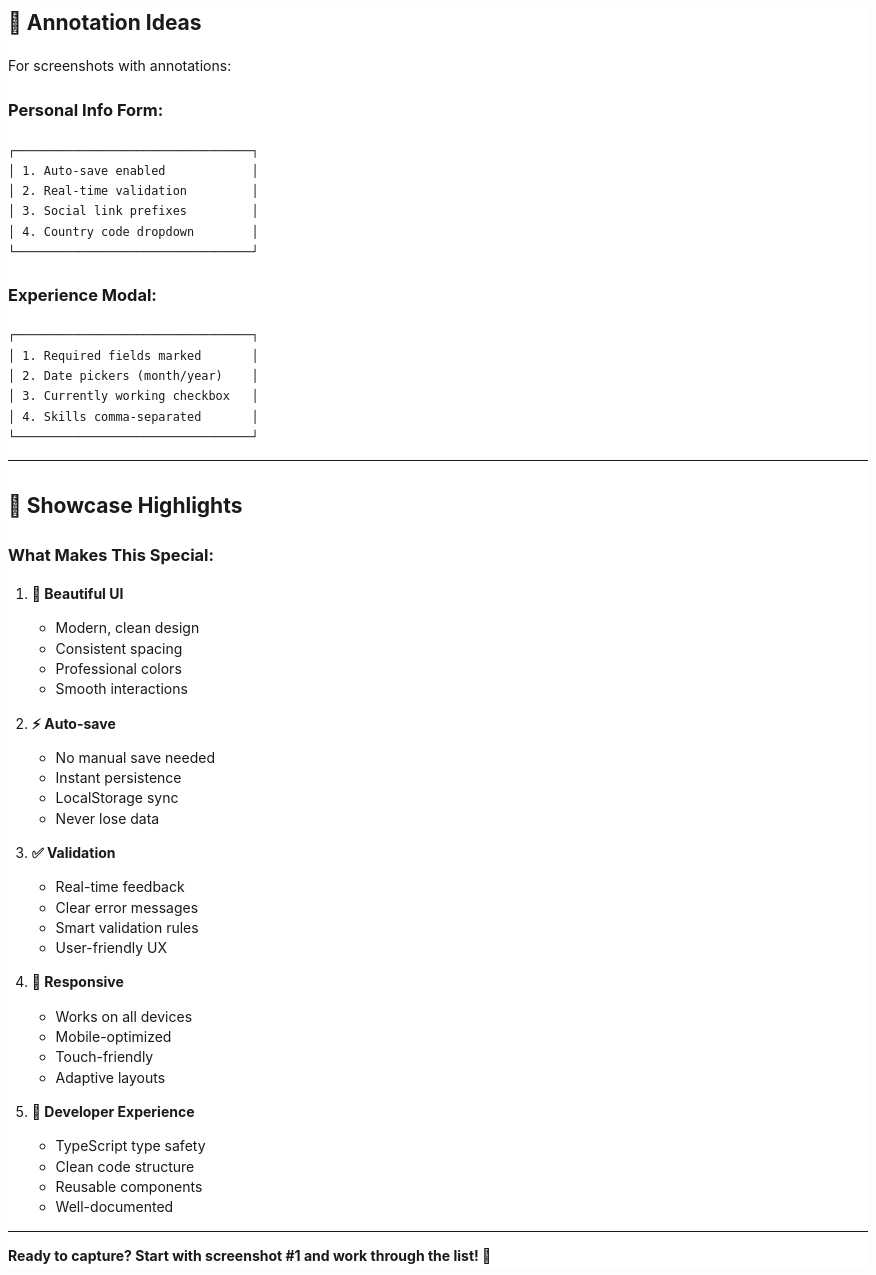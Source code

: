 
## 📝 Annotation Ideas

For screenshots with annotations:

### Personal Info Form:
```
┌─────────────────────────────────┐
│ 1. Auto-save enabled            │
│ 2. Real-time validation         │
│ 3. Social link prefixes         │
│ 4. Country code dropdown        │
└─────────────────────────────────┘
```

### Experience Modal:
```
┌─────────────────────────────────┐
│ 1. Required fields marked       │
│ 2. Date pickers (month/year)    │
│ 3. Currently working checkbox   │
│ 4. Skills comma-separated       │
└─────────────────────────────────┘
```

---

## 🌟 Showcase Highlights

### What Makes This Special:

1. **🎨 Beautiful UI**
   - Modern, clean design
   - Consistent spacing
   - Professional colors
   - Smooth interactions

2. **⚡ Auto-save**
   - No manual save needed
   - Instant persistence
   - LocalStorage sync
   - Never lose data

3. **✅ Validation**
   - Real-time feedback
   - Clear error messages
   - Smart validation rules
   - User-friendly UX

4. **📱 Responsive**
   - Works on all devices
   - Mobile-optimized
   - Touch-friendly
   - Adaptive layouts

5. **🔧 Developer Experience**
   - TypeScript type safety
   - Clean code structure
   - Reusable components
   - Well-documented

---

**Ready to capture? Start with screenshot #1 and work through the list! 📸**
